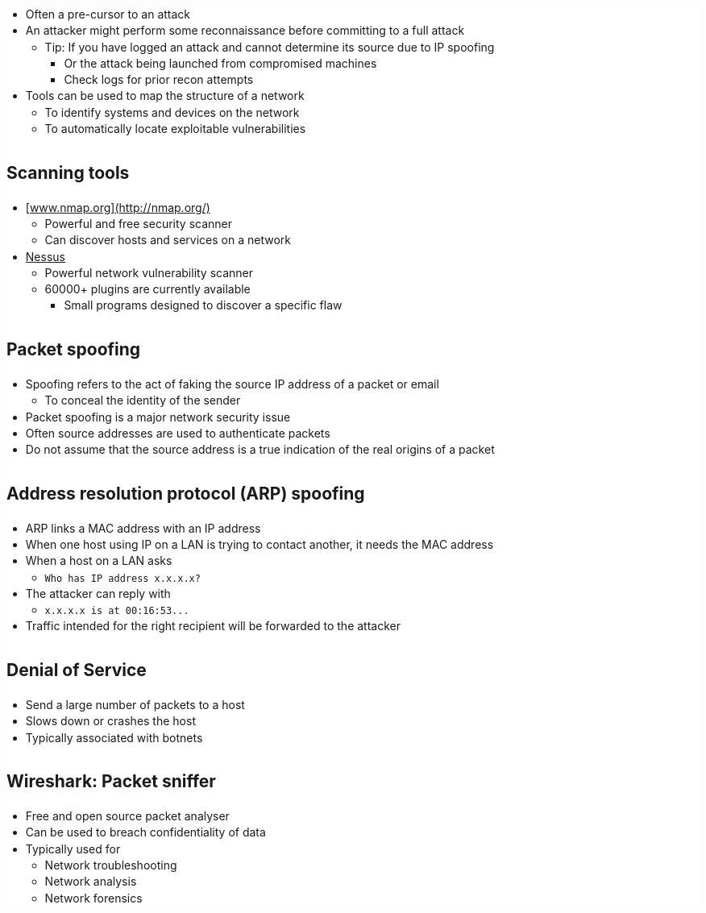 - Often a pre-cursor to an attack
- An attacker might perform some reconnaissance before committing to a full attack
	- Tip: If you have logged an attack and cannot determine its source due to IP spoofing
		- Or the attack being launched from compromised machines
		- Check logs for prior recon attempts
- Tools can be used to map the structure of a network
	- To identify systems and devices on the network
	- To automatically locate exploitable vulnerabilities

## Scanning tools

- [www.nmap.org](http://nmap.org/)
	- Powerful and free security scanner
	- Can discover hosts and services on a network
- [Nessus](http://www.tenable.com/products/nessus-vulnerability-scanner)
	- Powerful network vulnerability scanner
	- 60000+ plugins are currently available
		- Small programs designed to discover a specific flaw

## Packet spoofing

- Spoofing refers to the act of faking the source IP address of a packet or email
	- To conceal the identity of the sender
- Packet spoofing is a major network security issue
- Often source addresses are used to authenticate packets
- Do not assume that the source address is a true indication of the real origins of a packet

## Address resolution protocol (ARP) spoofing

- ARP links a MAC address with an IP address
- When one host using IP on a LAN is trying to contact another, it needs the MAC address
- When a host on a LAN asks
	- `Who has IP address x.x.x.x?`
- The attacker can reply with
	- `x.x.x.x is at 00:16:53...`
- Traffic intended for the right recipient will be forwarded to the attacker

## Denial of Service

- Send a large number of packets to a host
- Slows down or crashes the host
- Typically associated with botnets

## Wireshark: Packet sniffer

- Free and open source packet analyser
- Can be used to breach confidentiality of data
- Typically used for
	- Network troubleshooting
	- Network analysis
	- Network forensics
